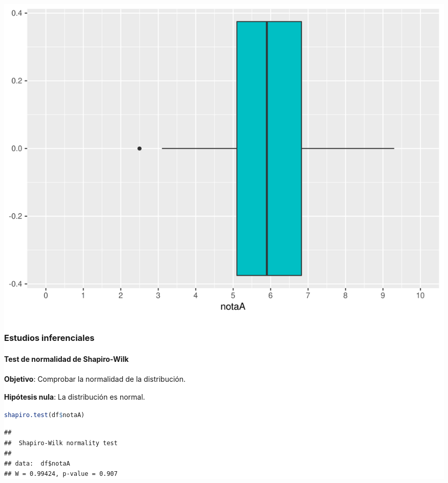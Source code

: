 ![](img/one-quantitative-variable-box-plot-1.svg)

### Estudios inferenciales

#### Test de normalidad de Shapiro-Wilk

**Objetivo**: Comprobar la normalidad de la distribución.

**Hipótesis nula**: La distribución es normal.

``` r
shapiro.test(df$notaA)
```

    ## 
    ##  Shapiro-Wilk normality test
    ## 
    ## data:  df$notaA
    ## W = 0.99424, p-value = 0.907
